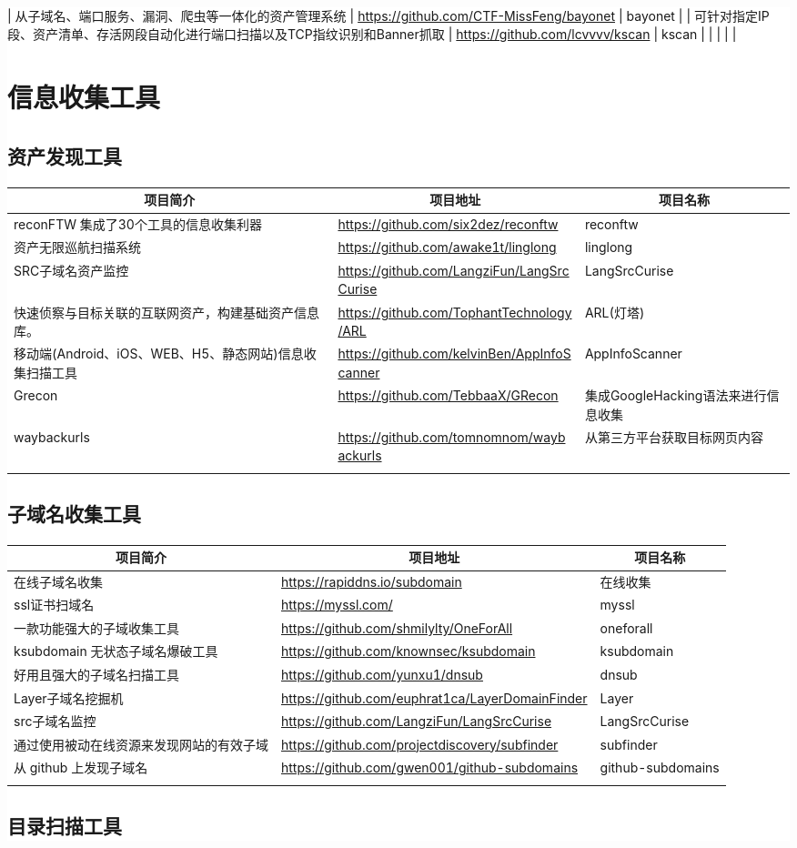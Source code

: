 | 从子域名、端口服务、漏洞、爬虫等一体化的资产管理系统         | https://github.com/CTF-MissFeng/bayonet        | bayonet       |
| 可针对指定IP段、资产清单、存活网段自动化进行端口扫描以及TCP指纹识别和Banner抓取 | https://github.com/lcvvvv/kscan                | kscan         |
|                                                              |                                                |               |

# 信息收集工具

## 资产发现工具

| 项目简介                                                | 项目地址                                    | 项目名称                            |
| ------------------------------------------------------- | ------------------------------------------- | ----------------------------------- |
| reconFTW 集成了30个工具的信息收集利器                   | https://github.com/six2dez/reconftw         | reconftw                            |
| 资产无限巡航扫描系统                                    | https://github.com/awake1t/linglong         | linglong                            |
| SRC子域名资产监控                                       | https://github.com/LangziFun/LangSrcCurise  | LangSrcCurise                       |
| 快速侦察与目标关联的互联网资产，构建基础资产信息库。    | https://github.com/TophantTechnology/ARL    | ARL(灯塔)                           |
| 移动端(Android、iOS、WEB、H5、静态网站)信息收集扫描工具 | https://github.com/kelvinBen/AppInfoScanner | AppInfoScanner                      |
| Grecon                                                  | https://github.com/TebbaaX/GRecon           | 集成GoogleHacking语法来进行信息收集 |
| waybackurls                                             | https://github.com/tomnomnom/waybackurls    | 从第三方平台获取目标网页内容        |
|                                                         |                                             |                                     |

## 子域名收集工具

| 项目简介                                 | 项目地址                                        | 项目名称          |
| ---------------------------------------- | ----------------------------------------------- | ----------------- |
| 在线子域名收集                           | https://rapiddns.io/subdomain                   | 在线收集          |
| ssl证书扫域名                            | [https://myssl.com/ ](https://myssl.com/)       | myssl             |
| 一款功能强大的子域收集工具               | https://github.com/shmilylty/OneForAll          | oneforall         |
| ksubdomain 无状态子域名爆破工具          | https://github.com/knownsec/ksubdomain          | ksubdomain        |
| 好用且强大的子域名扫描工具               | https://github.com/yunxu1/dnsub                 | dnsub             |
| Layer子域名挖掘机                        | https://github.com/euphrat1ca/LayerDomainFinder | Layer             |
| src子域名监控                            | https://github.com/LangziFun/LangSrcCurise      | LangSrcCurise     |
| 通过使用被动在线资源来发现网站的有效子域 | https://github.com/projectdiscovery/subfinder   | subfinder         |
| 从 github 上发现子域名                   | https://github.com/gwen001/github-subdomains    | github-subdomains |
|                                          |                                                 |                   |

## 目录扫描工具

